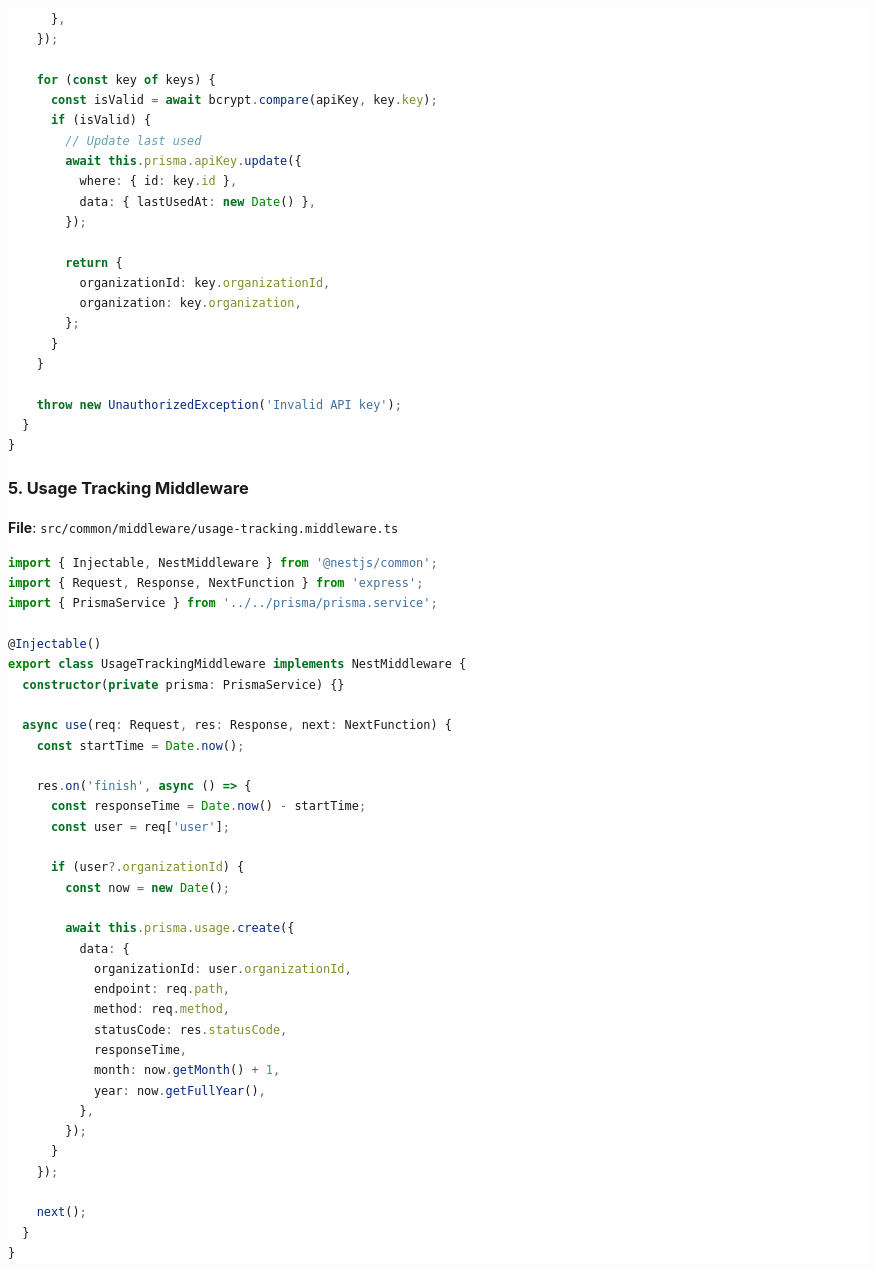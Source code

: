 ```typescript
      },
    });

    for (const key of keys) {
      const isValid = await bcrypt.compare(apiKey, key.key);
      if (isValid) {
        // Update last used
        await this.prisma.apiKey.update({
          where: { id: key.id },
          data: { lastUsedAt: new Date() },
        });

        return {
          organizationId: key.organizationId,
          organization: key.organization,
        };
      }
    }

    throw new UnauthorizedException('Invalid API key');
  }
}
```

### 5. Usage Tracking Middleware

**File**: `src/common/middleware/usage-tracking.middleware.ts`

```typescript
import { Injectable, NestMiddleware } from '@nestjs/common';
import { Request, Response, NextFunction } from 'express';
import { PrismaService } from '../../prisma/prisma.service';

@Injectable()
export class UsageTrackingMiddleware implements NestMiddleware {
  constructor(private prisma: PrismaService) {}

  async use(req: Request, res: Response, next: NextFunction) {
    const startTime = Date.now();

    res.on('finish', async () => {
      const responseTime = Date.now() - startTime;
      const user = req['user'];

      if (user?.organizationId) {
        const now = new Date();
        
        await this.prisma.usage.create({
          data: {
            organizationId: user.organizationId,
            endpoint: req.path,
            method: req.method,
            statusCode: res.statusCode,
            responseTime,
            month: now.getMonth() + 1,
            year: now.getFullYear(),
          },
        });
      }
    });

    next();
  }
}
```